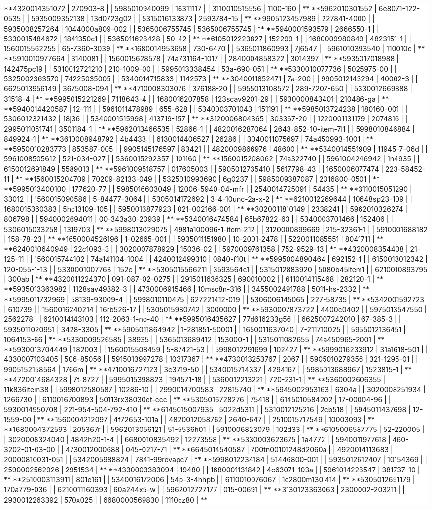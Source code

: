 **4320014351072 | 270903-8 |  | 5985010940099 | 16311117 |  | 3110010515556 | 1100-160 | **    **5962010301552 | 6e8071-122-0535 |  | 5935009352138 | 13d0723g02 |  | 5315016133873 | 2593784-15 | **    **9905123457989 | 227841-4000 |  | 5935008257264 | 1044000a809-002 |  | 5365006755745 | 5365006755745 | **    **5940001593579 | 2666550-1 |  | 5330015484672 | 1841350c1 |  | 5365011628428 | 50-42 | **    **6105012223827 | 152299-1 |  | 1680009980849 | 4823151-1 |  | 1560015562255 | 65-7360-3039 | **    **1680014953658 | 730-6470 |  | 5365011860993 | 7j6547 |  | 5961010393540 | 110010c | **
**5910010977664 | 3140081 |  | 1560015628578 | 74a731164-1017 |  | 2840004858322 | 3014397 | **    **5935017018988 | 142475pc19 |  | 5310012721210 | 210-1009-00 |  | 5995013338454 | 53a-690-051 | **    **5330010077736 | 5025975-00 |  | 5325002363570 | 74225035005 |  | 5340014715833 | 1142573 | **    **3040011852471 | 7a-200 |  | 9905012143294 | 40062-3 |  | 6625013956149 | 3675008-094 | **    **4710008303076 | 376188-20 |  | 5955013108572 | 289-7207-650 |  | 5330012669888 | 31518-4 | **    **5995015221269 | 7118643-4 |  | 1680016207858 | 123scav9201-29 |  | 5930000843401 | 210486-ga | **
**5940014420587 | 12-111 |  | 5961011478989 | 655-628 |  | 5340003701043 | 151191 | **    **5985013724238 | 180160-001 |  | 5306012321432 | 18j36 |  | 5340001515998 | 413719-157 | **    **3120006804365 | 303367-20 |  | 1220001131179 | 2074816 |  | 2995011051741 | 3501184-1 | **    **5962013466535 | 52866-1 |  | 4820016287064 | 2643-852-10-item-7l1 |  | 5998010846884 | 849924-1 | **    **3610008948792 | 4b4433 |  | 6130014406527 | 26286 |  | 3040011075697 | 74a450993-1001 | **    **5950010283773 | 853587-005 |  | 9905145176597 | 83421 |  | 4820009866976 | 48600 | **
**5340014551909 | 11945-7-06d |  | 5961008505612 | 521-034-027 |  | 5360015292357 | 101160 | **    **1560015208062 | 74a322740 |  | 5961004246942 | 1n4935 |  | 6150012691849 | 5589013 | **    **5961009518757 | 017605003 |  | 5905012735410 | 5617798-43 |  | 1650006077474 | 223-58452-11 | **    **1560015204709 | 70209-82133-049 |  | 5325010993690 | 6g0237 |  | 5985009387087 | 2016800-0501 | **    **5995013400100 | 177620-77 |  | 5985016603049 | 12006-5940-04-mfr |  | 2540014725091 | 54435 | **    **3110015051290 | 33012 |  | 1560015090586 | 5-84477-3064 |  | 5305014172692 | 3-4-10unc-2a-x-2 | **
**6210012269644 | 10648sp23-109 |  | 1680015360383 | 5hc13109-105 |  | 5950013877923 | 021-002166-001 | **    **3020011810149 | 2338241 |  | 5962010326274 | 806798 |  | 5940002694011 | 00-343a30-20939 | **    **5340016474584 | 65b67822-63 |  | 5340003701466 | 152406 |  | 5306015033258 | 1319703 | **    **5998013029075 | 4981a100096-1-item-212 |  | 3120000899669 | 215-32361-1 |  | 5910001688182 | 158-78-23 | **    **1650004526196 | 1-02665-001 |  | 5935011151980 | 10-2001-2478 |  | 5220011085551 | 8041711 | **    **6240010640949 | 22c1093-3 |  | 3020007878929 | 15036-02 |  | 5970009761358 | 752-9529-13 | **
**4320008354408 | 21-125-11 |  | 1560015744102 | 74a141104-1004 |  | 4240012499310 | 0840-f10t | **    **5995004890464 | 692152-1 |  | 6150013012342 | 120-055-1-13 |  | 5330001007763 | 152c | **    **5305015566211 | 3593564c1 |  | 5315012883920 | 5080b45item1 |  | 6210010893795 | 300ab | **    **4320011224370 | 091-087-02-0275 |  | 2915011636325 | 690010002 |  | 6110014115468 | 282120-1 | **    **5935013363982 | 1128sav49382-3 |  | 4730006915466 | 10msc8n-316 |  | 3455002491788 | 5011-hs-2332 | **    **5995011732969 | 58139-93009-4 |  | 5998010110475 | 627221412-019 |  | 5306006145065 | 227-58735 | **
**5342001592723 | 610739 |  | 1560016240214 | 16rb526-17 |  | 5305015980742 | 3000000 | **    **5930007873722 | 4400c0402 |  | 5975013547550 | 2562278 |  | 6210014143103 | 112-2063-1-no-40 | **    **5995016435627 | 77d616233g56 |  | 6625007242010 | 67-385-3 |  | 5935011020951 | 3428-3305 | **    **5905011864942 | 1-281851-50001 |  | 1650011637040 | 7-211710025 |  | 5955012136451 | 1064153-66 | **    **5330009526585 | 38935 |  | 5365013689412 | 153000-1 |  | 5315011082655 | 74a450965-2001 | **    **5930013704449 | 182003 |  | 1560015508459 | 5-87421-53 |  | 5998012291699 | 102427 | **
**5999016233912 | 31a1618-501 |  | 4330007103405 | 506-85056 |  | 5915013997278 | 10317367 | **    **4730013253767 | 2067 |  | 5905010279356 | 321-1295-01 |  | 9905152158564 | 1766m | **    **4710016727123 | 3c3719-50 |  | 5340015714337 | 4294167 |  | 5985013688967 | 1523815-1 | **    **4720014684328 | 7t-8727 |  | 5995015398823 | 194571-18 |  | 5360012213221 | 720-231-1 | **    **5360002606355 | 11k836item38 |  | 5998012580587 | 10286-10 |  | 2990014700583 | 22815740 | **    **5945002953163 | 6304a |  | 3020008251934 | 1266730 |  | 6110016700893 | 50113rx38030et-ccc | **
**5305016728276 | 75418 |  | 6145010584202 | 17-00004-96 |  | 5930014950708 | 221-954-504-792-410 | **    **6145015007935 | 5022d5311 |  | 5310012125216 | 2cb518 |  | 5945011437698 | 12-1559-00 | **    **1560004212097 | 4f72653-101a |  | 4820012058762 | 2640-647 |  | 2510015717549 | 10003093 | **    **1680004372593 | 205367r |  | 5962013056121 | 51-5536h01 |  | 5910006823079 | 102d33 | **    **6105006587775 | 52-220005 |  | 3020008324040 | 4842h20-1-4 |  | 6680010835492 | 12273558 | **    **5330003623675 | 1a4772 |  | 5940011977618 | 460-3202-01-03-00 |  | 4730012000688 | 045-0217-71 | **
**6645014540587 | 700tn00101248d2060a |  | 4920014113683 | 20000810031-051 |  | 5342005988824 | 7841-99revapc7 | **    **5998012234184 | 51446800-001 |  | 5935012612407 | 10154369 |  | 2590002562926 | 2951534 | **    **4330003383094 | 19480 |  | 1680001131842 | 4c63071-103a |  | 5961014228547 | 381737-10 | **    **2510003113911 | 801e161 |  | 5340016172006 | 54p-3-4hhpb |  | 6110010076067 | 1c2800m130l414 | **    **5305012651179 | 170a779-036 |  | 6210011160393 | 60a244x5-w |  | 5962012727177 | 015-00691 | **    **3130123363063 | 2300002-203211 |  | 2930012263392 | 570x025 |  | 6680000569830 | 1110cz80 | **